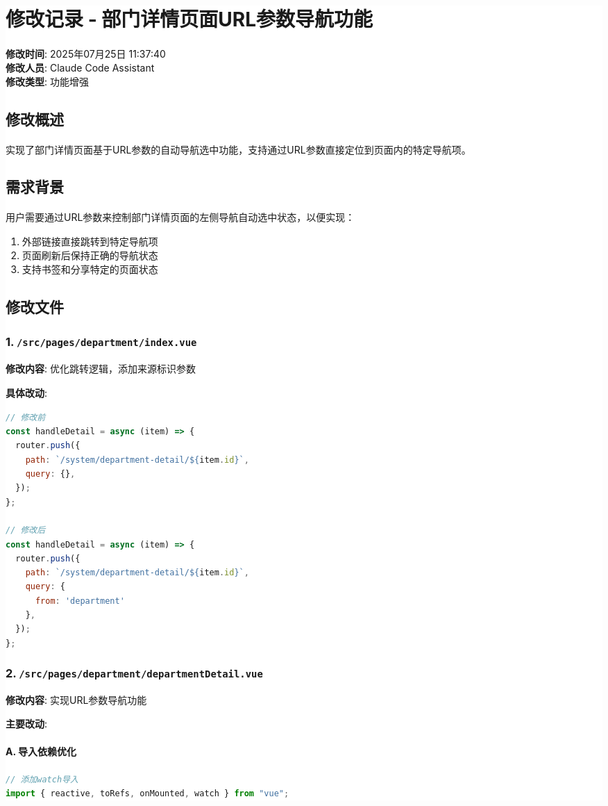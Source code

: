 # 修改记录 - 部门详情页面URL参数导航功能

**修改时间**: 2025年07月25日 11:37:40  
**修改人员**: Claude Code Assistant  
**修改类型**: 功能增强  

## 修改概述

实现了部门详情页面基于URL参数的自动导航选中功能，支持通过URL参数直接定位到页面内的特定导航项。

## 需求背景

用户需要通过URL参数来控制部门详情页面的左侧导航自动选中状态，以便实现：
1. 外部链接直接跳转到特定导航项
2. 页面刷新后保持正确的导航状态
3. 支持书签和分享特定的页面状态

## 修改文件

### 1. `/src/pages/department/index.vue`
**修改内容**: 优化跳转逻辑，添加来源标识参数

**具体改动**:
```javascript
// 修改前
const handleDetail = async (item) => {
  router.push({
    path: `/system/department-detail/${item.id}`,
    query: {},
  });
};

// 修改后  
const handleDetail = async (item) => {
  router.push({
    path: `/system/department-detail/${item.id}`,
    query: {
      from: 'department'
    },
  });
};
```

### 2. `/src/pages/department/departmentDetail.vue`  
**修改内容**: 实现URL参数导航功能

**主要改动**:

#### A. 导入依赖优化
```javascript
// 添加watch导入
import { reactive, toRefs, onMounted, watch } from "vue";
```
